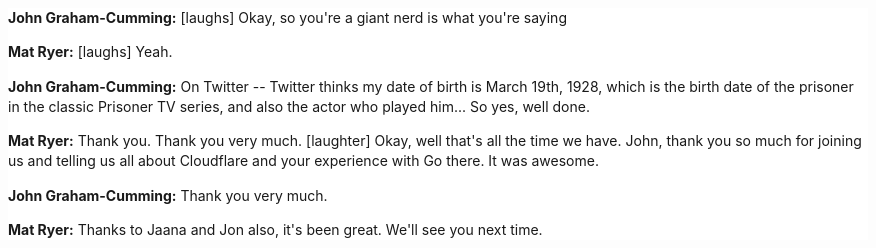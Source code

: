 **John Graham-Cumming:** \[laughs\] Okay, so you're a giant nerd is what you're saying

**Mat Ryer:** \[laughs\] Yeah.

**John Graham-Cumming:** On Twitter -- Twitter thinks my date of birth is March 19th, 1928, which is the birth date of the prisoner in the classic Prisoner TV series, and also the actor who played him... So yes, well done.

**Mat Ryer:** Thank you. Thank you very much. \[laughter\] Okay, well that's all the time we have. John, thank you so much for joining us and telling us all about Cloudflare and your experience with Go there. It was awesome.

**John Graham-Cumming:** Thank you very much.

**Mat Ryer:** Thanks to Jaana and Jon also, it's been great. We'll see you next time.
